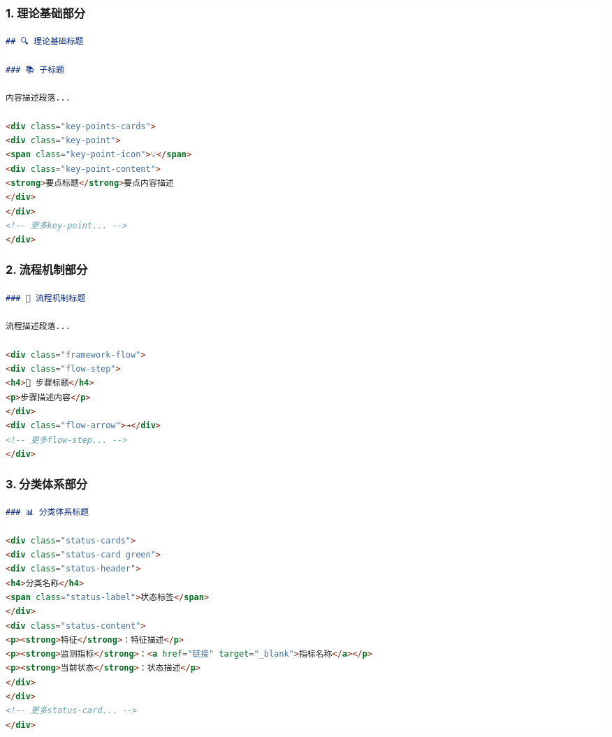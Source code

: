 ### 1. 理论基础部分
```markdown
## 🔍 理论基础标题

### 📚 子标题

内容描述段落...

<div class="key-points-cards">
<div class="key-point">
<span class="key-point-icon">💡</span>
<div class="key-point-content">
<strong>要点标题</strong>要点内容描述
</div>
</div>
<!-- 更多key-point... -->
</div>
```

### 2. 流程机制部分
```markdown
### 🔄 流程机制标题

流程描述段落...

<div class="framework-flow">
<div class="flow-step">
<h4>🔗 步骤标题</h4>
<p>步骤描述内容</p>
</div>
<div class="flow-arrow">→</div>
<!-- 更多flow-step... -->
</div>
```

### 3. 分类体系部分
```markdown
### 📊 分类体系标题

<div class="status-cards">
<div class="status-card green">
<div class="status-header">
<h4>分类名称</h4>
<span class="status-label">状态标签</span>
</div>
<div class="status-content">
<p><strong>特征</strong>：特征描述</p>
<p><strong>监测指标</strong>：<a href="链接" target="_blank">指标名称</a></p>
<p><strong>当前状态</strong>：状态描述</p>
</div>
</div>
<!-- 更多status-card... -->
</div>
```
